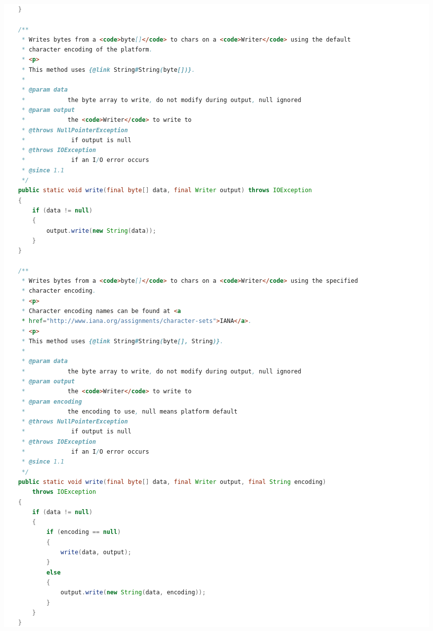 ```java
	}

	/**
	 * Writes bytes from a <code>byte[]</code> to chars on a <code>Writer</code> using the default
	 * character encoding of the platform.
	 * <p>
	 * This method uses {@link String#String(byte[])}.
	 * 
	 * @param data
	 *            the byte array to write, do not modify during output, null ignored
	 * @param output
	 *            the <code>Writer</code> to write to
	 * @throws NullPointerException
	 *             if output is null
	 * @throws IOException
	 *             if an I/O error occurs
	 * @since 1.1
	 */
	public static void write(final byte[] data, final Writer output) throws IOException
	{
		if (data != null)
		{
			output.write(new String(data));
		}
	}

	/**
	 * Writes bytes from a <code>byte[]</code> to chars on a <code>Writer</code> using the specified
	 * character encoding.
	 * <p>
	 * Character encoding names can be found at <a
	 * href="http://www.iana.org/assignments/character-sets">IANA</a>.
	 * <p>
	 * This method uses {@link String#String(byte[], String)}.
	 * 
	 * @param data
	 *            the byte array to write, do not modify during output, null ignored
	 * @param output
	 *            the <code>Writer</code> to write to
	 * @param encoding
	 *            the encoding to use, null means platform default
	 * @throws NullPointerException
	 *             if output is null
	 * @throws IOException
	 *             if an I/O error occurs
	 * @since 1.1
	 */
	public static void write(final byte[] data, final Writer output, final String encoding)
		throws IOException
	{
		if (data != null)
		{
			if (encoding == null)
			{
				write(data, output);
			}
			else
			{
				output.write(new String(data, encoding));
			}
		}
	}
```